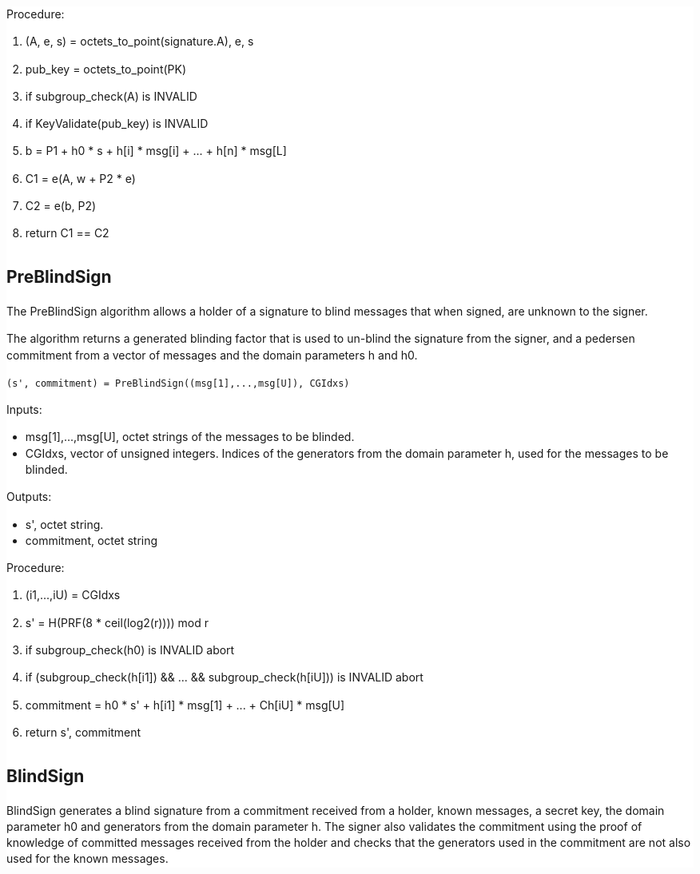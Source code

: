 Procedure:

1. (A, e, s) = octets\_to\_point(signature.A), e, s

2. pub\_key = octets\_to\_point(PK)

3. if subgroup\_check(A) is INVALID

4. if KeyValidate(pub\_key) is INVALID

5. b = P1 + h0 \* s + h\[i\] \* msg\[i\] + ... + h\[n\] \* msg\[L\]

6. C1 = e(A, w + P2 \* e)

7. C2 = e(b, P2)

8. return C1 == C2

## PreBlindSign

The PreBlindSign algorithm allows a holder of a signature to blind messages that when signed, are unknown to the signer.

The algorithm returns a generated blinding factor that is used to un-blind the signature from the signer, and a pedersen commitment from a vector of messages and the domain parameters h and h0.

```
(s', commitment) = PreBlindSign((msg[1],...,msg[U]), CGIdxs)
```

Inputs:

- msg\[1\],...,msg\[U\], octet strings of the messages to be blinded.
- CGIdxs, vector of unsigned integers. Indices of the generators from the domain parameter h, used for the messages to be blinded.

Outputs:

- s', octet string.
- commitment, octet string

Procedure:

1. (i1,...,iU) = CGIdxs

2. s' = H(PRF(8 \* ceil(log2(r)))) mod r

3. if subgroup\_check(h0) is INVALID abort

4. if (subgroup\_check(h\[i1\]) && ... && subgroup\_check(h\[iU\])) is INVALID abort

5. commitment = h0 \* s' + h\[i1\] \* msg\[1\] + ... + Ch\[iU\] \* msg\[U\]

6. return s', commitment

## BlindSign

BlindSign generates a blind signature from a commitment received from a holder, known messages, a secret key, the domain parameter h0 and generators from the domain parameter h. The signer also validates the commitment using the proof of knowledge of committed messages received from the holder and checks that the generators used in the commitment are not also used for the known messages.
